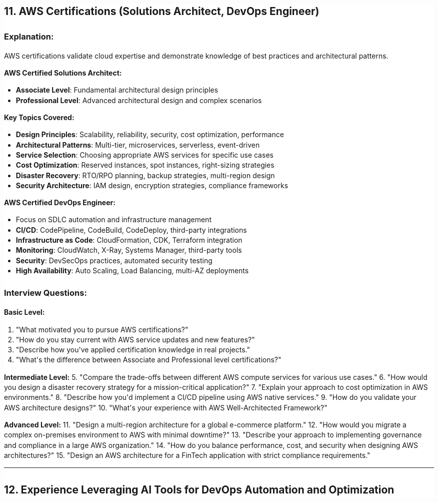 ## 11. AWS Certifications (Solutions Architect, DevOps Engineer)

### Explanation:
AWS certifications validate cloud expertise and demonstrate knowledge of best practices and architectural patterns.

**AWS Certified Solutions Architect:**
- **Associate Level**: Fundamental architectural design principles
- **Professional Level**: Advanced architectural design and complex scenarios

**Key Topics Covered:**
- **Design Principles**: Scalability, reliability, security, cost optimization, performance
- **Architectural Patterns**: Multi-tier, microservices, serverless, event-driven
- **Service Selection**: Choosing appropriate AWS services for specific use cases
- **Cost Optimization**: Reserved instances, spot instances, right-sizing strategies
- **Disaster Recovery**: RTO/RPO planning, backup strategies, multi-region design
- **Security Architecture**: IAM design, encryption strategies, compliance frameworks

**AWS Certified DevOps Engineer:**
- Focus on SDLC automation and infrastructure management
- **CI/CD**: CodePipeline, CodeBuild, CodeDeploy, third-party integrations
- **Infrastructure as Code**: CloudFormation, CDK, Terraform integration
- **Monitoring**: CloudWatch, X-Ray, Systems Manager, third-party tools
- **Security**: DevSecOps practices, automated security testing
- **High Availability**: Auto Scaling, Load Balancing, multi-AZ deployments

### Interview Questions:

**Basic Level:**
1. "What motivated you to pursue AWS certifications?"
2. "How do you stay current with AWS service updates and new features?"
3. "Describe how you've applied certification knowledge in real projects."
4. "What's the difference between Associate and Professional level certifications?"

**Intermediate Level:**
5. "Compare the trade-offs between different AWS compute services for various use cases."
6. "How would you design a disaster recovery strategy for a mission-critical application?"
7. "Explain your approach to cost optimization in AWS environments."
8. "Describe how you'd implement a CI/CD pipeline using AWS native services."
9. "How do you validate your AWS architecture designs?"
10. "What's your experience with AWS Well-Architected Framework?"

**Advanced Level:**
11. "Design a multi-region architecture for a global e-commerce platform."
12. "How would you migrate a complex on-premises environment to AWS with minimal downtime?"
13. "Describe your approach to implementing governance and compliance in a large AWS organization."
14. "How do you balance performance, cost, and security when designing AWS architectures?"
15. "Design an AWS architecture for a FinTech application with strict compliance requirements."

---

## 12. Experience Leveraging AI Tools for DevOps Automation and Optimization

